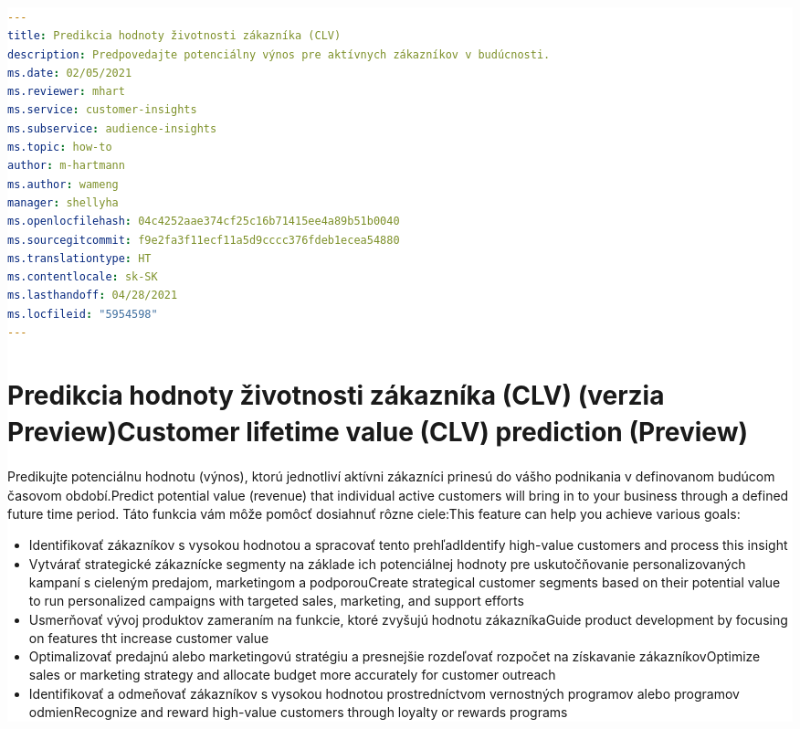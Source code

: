 ```yaml
---
title: Predikcia hodnoty životnosti zákazníka (CLV)
description: Predpovedajte potenciálny výnos pre aktívnych zákazníkov v budúcnosti.
ms.date: 02/05/2021
ms.reviewer: mhart
ms.service: customer-insights
ms.subservice: audience-insights
ms.topic: how-to
author: m-hartmann
ms.author: wameng
manager: shellyha
ms.openlocfilehash: 04c4252aae374cf25c16b71415ee4a89b51b0040
ms.sourcegitcommit: f9e2fa3f11ecf11a5d9cccc376fdeb1ecea54880
ms.translationtype: HT
ms.contentlocale: sk-SK
ms.lasthandoff: 04/28/2021
ms.locfileid: "5954598"
---
```

# <a name="customer-lifetime-value-clv-prediction-preview"></a><span data-ttu-id="799d3-103">Predikcia hodnoty životnosti zákazníka (CLV) (verzia Preview)</span><span class="sxs-lookup"><span data-stu-id="799d3-103">Customer lifetime value (CLV) prediction (Preview)</span></span>

<span data-ttu-id="799d3-104">Predikujte potenciálnu hodnotu (výnos), ktorú jednotliví aktívni zákazníci prinesú do vášho podnikania v definovanom budúcom časovom období.</span><span class="sxs-lookup"><span data-stu-id="799d3-104">Predict potential value (revenue) that individual active customers will bring in to your business through a defined future time period.</span></span> <span data-ttu-id="799d3-105">Táto funkcia vám môže pomôcť dosiahnuť rôzne ciele:</span><span class="sxs-lookup"><span data-stu-id="799d3-105">This feature can help you achieve various goals:</span></span> 
- <span data-ttu-id="799d3-106">Identifikovať zákazníkov s vysokou hodnotou a spracovať tento prehľad</span><span class="sxs-lookup"><span data-stu-id="799d3-106">Identify high-value customers and process this insight</span></span>
- <span data-ttu-id="799d3-107">Vytvárať strategické zákaznícke segmenty na základe ich potenciálnej hodnoty pre uskutočňovanie personalizovaných kampaní s cieleným predajom, marketingom a podporou</span><span class="sxs-lookup"><span data-stu-id="799d3-107">Create strategical customer segments based on their potential value to run personalized campaigns with targeted sales, marketing, and support efforts</span></span>
- <span data-ttu-id="799d3-108">Usmerňovať vývoj produktov zameraním na funkcie, ktoré zvyšujú hodnotu zákazníka</span><span class="sxs-lookup"><span data-stu-id="799d3-108">Guide product development by focusing on features tht increase customer value</span></span>
- <span data-ttu-id="799d3-109">Optimalizovať predajnú alebo marketingovú stratégiu a presnejšie rozdeľovať rozpočet na získavanie zákazníkov</span><span class="sxs-lookup"><span data-stu-id="799d3-109">Optimize sales or marketing strategy and allocate budget more accurately for customer outreach</span></span>
- <span data-ttu-id="799d3-110">Identifikovať a odmeňovať zákazníkov s vysokou hodnotou prostredníctvom vernostných programov alebo programov odmien</span><span class="sxs-lookup"><span data-stu-id="799d3-110">Recognize and reward high-value customers through loyalty or rewards programs</span></span> 

